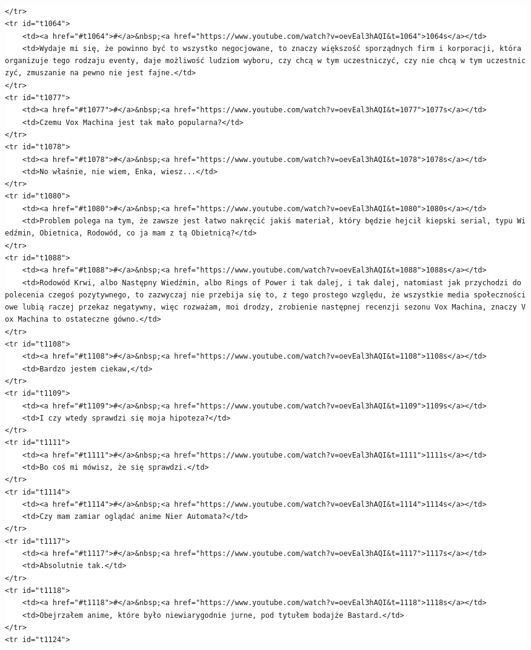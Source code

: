     </tr>
    <tr id="t1064">
        <td><a href="#t1064">#</a>&nbsp;<a href="https://www.youtube.com/watch?v=oevEal3hAQI&t=1064">1064s</a></td>
        <td>Wydaje mi się, że powinno być to wszystko negocjowane, to znaczy większość sporządnych firm i korporacji, która organizuje tego rodzaju eventy, daje możliwość ludziom wyboru, czy chcą w tym uczestniczyć, czy nie chcą w tym uczestniczyć, zmuszanie na pewno nie jest fajne.</td>
    </tr>
    <tr id="t1077">
        <td><a href="#t1077">#</a>&nbsp;<a href="https://www.youtube.com/watch?v=oevEal3hAQI&t=1077">1077s</a></td>
        <td>Czemu Vox Machina jest tak mało popularna?</td>
    </tr>
    <tr id="t1078">
        <td><a href="#t1078">#</a>&nbsp;<a href="https://www.youtube.com/watch?v=oevEal3hAQI&t=1078">1078s</a></td>
        <td>No właśnie, nie wiem, Enka, wiesz...</td>
    </tr>
    <tr id="t1080">
        <td><a href="#t1080">#</a>&nbsp;<a href="https://www.youtube.com/watch?v=oevEal3hAQI&t=1080">1080s</a></td>
        <td>Problem polega na tym, że zawsze jest łatwo nakręcić jakiś materiał, który będzie hejcił kiepski serial, typu Wiedźmin, Obietnica, Rodowód, co ja mam z tą Obietnicą?</td>
    </tr>
    <tr id="t1088">
        <td><a href="#t1088">#</a>&nbsp;<a href="https://www.youtube.com/watch?v=oevEal3hAQI&t=1088">1088s</a></td>
        <td>Rodowód Krwi, albo Następny Wiedźmin, albo Rings of Power i tak dalej, i tak dalej, natomiast jak przychodzi do polecenia czegoś pozytywnego, to zazwyczaj nie przebija się to, z tego prostego względu, że wszystkie media społecznościowe lubią raczej przekaz negatywny, więc rozważam, moi drodzy, zrobienie następnej recenzji sezonu Vox Machina, znaczy Vox Machina to ostateczne gówno.</td>
    </tr>
    <tr id="t1108">
        <td><a href="#t1108">#</a>&nbsp;<a href="https://www.youtube.com/watch?v=oevEal3hAQI&t=1108">1108s</a></td>
        <td>Bardzo jestem ciekaw,</td>
    </tr>
    <tr id="t1109">
        <td><a href="#t1109">#</a>&nbsp;<a href="https://www.youtube.com/watch?v=oevEal3hAQI&t=1109">1109s</a></td>
        <td>I czy wtedy sprawdzi się moja hipoteza?</td>
    </tr>
    <tr id="t1111">
        <td><a href="#t1111">#</a>&nbsp;<a href="https://www.youtube.com/watch?v=oevEal3hAQI&t=1111">1111s</a></td>
        <td>Bo coś mi mówisz, że się sprawdzi.</td>
    </tr>
    <tr id="t1114">
        <td><a href="#t1114">#</a>&nbsp;<a href="https://www.youtube.com/watch?v=oevEal3hAQI&t=1114">1114s</a></td>
        <td>Czy mam zamiar oglądać anime Nier Automata?</td>
    </tr>
    <tr id="t1117">
        <td><a href="#t1117">#</a>&nbsp;<a href="https://www.youtube.com/watch?v=oevEal3hAQI&t=1117">1117s</a></td>
        <td>Absolutnie tak.</td>
    </tr>
    <tr id="t1118">
        <td><a href="#t1118">#</a>&nbsp;<a href="https://www.youtube.com/watch?v=oevEal3hAQI&t=1118">1118s</a></td>
        <td>Obejrzałem anime, które było niewiarygodnie jurne, pod tytułem bodajże Bastard.</td>
    </tr>
    <tr id="t1124">